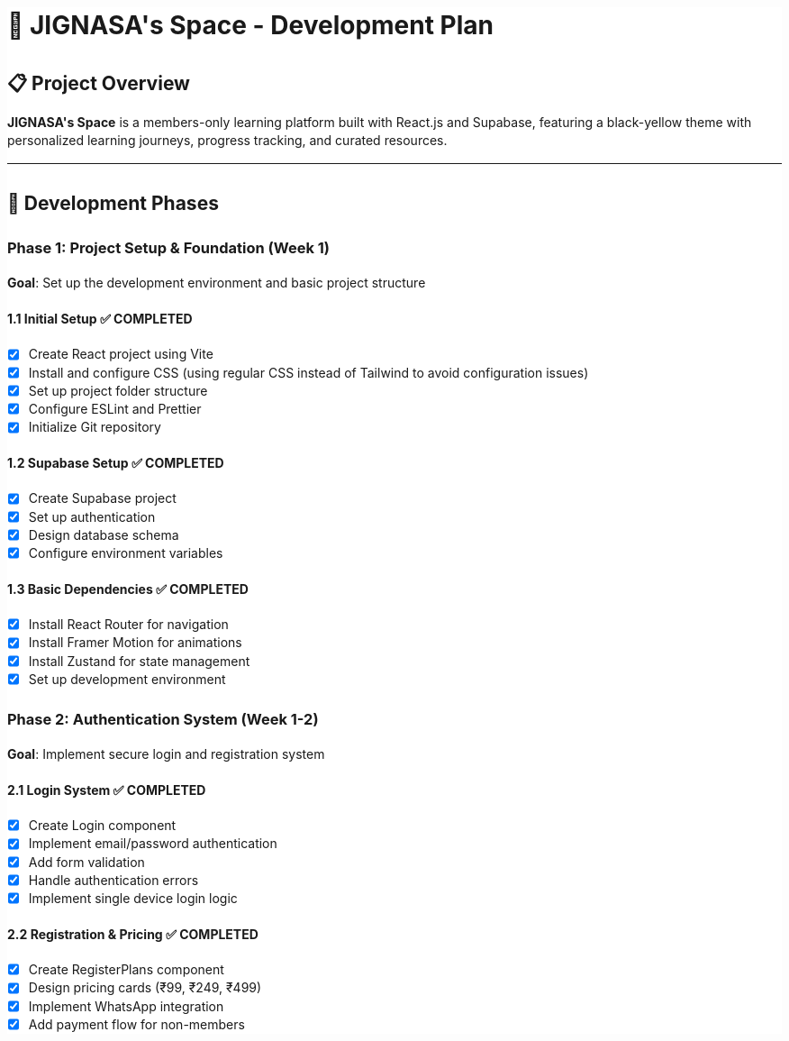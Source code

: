 # 🚀 JIGNASA's Space - Development Plan

## 📋 Project Overview
**JIGNASA's Space** is a members-only learning platform built with React.js and Supabase, featuring a black-yellow theme with personalized learning journeys, progress tracking, and curated resources.

---

## 🎯 Development Phases

### Phase 1: Project Setup & Foundation (Week 1)
**Goal**: Set up the development environment and basic project structure

#### 1.1 Initial Setup ✅ COMPLETED
- [x] Create React project using Vite
- [x] Install and configure CSS (using regular CSS instead of Tailwind to avoid configuration issues)
- [x] Set up project folder structure
- [x] Configure ESLint and Prettier
- [x] Initialize Git repository

#### 1.2 Supabase Setup ✅ COMPLETED
- [x] Create Supabase project
- [x] Set up authentication
- [x] Design database schema
- [x] Configure environment variables

#### 1.3 Basic Dependencies ✅ COMPLETED
- [x] Install React Router for navigation
- [x] Install Framer Motion for animations
- [x] Install Zustand for state management
- [x] Set up development environment

### Phase 2: Authentication System (Week 1-2)
**Goal**: Implement secure login and registration system

#### 2.1 Login System ✅ COMPLETED
- [x] Create Login component
- [x] Implement email/password authentication
- [x] Add form validation
- [x] Handle authentication errors
- [x] Implement single device login logic

#### 2.2 Registration & Pricing ✅ COMPLETED
- [x] Create RegisterPlans component
- [x] Design pricing cards (₹99, ₹249, ₹499)
- [x] Implement WhatsApp integration
- [x] Add payment flow for non-members
